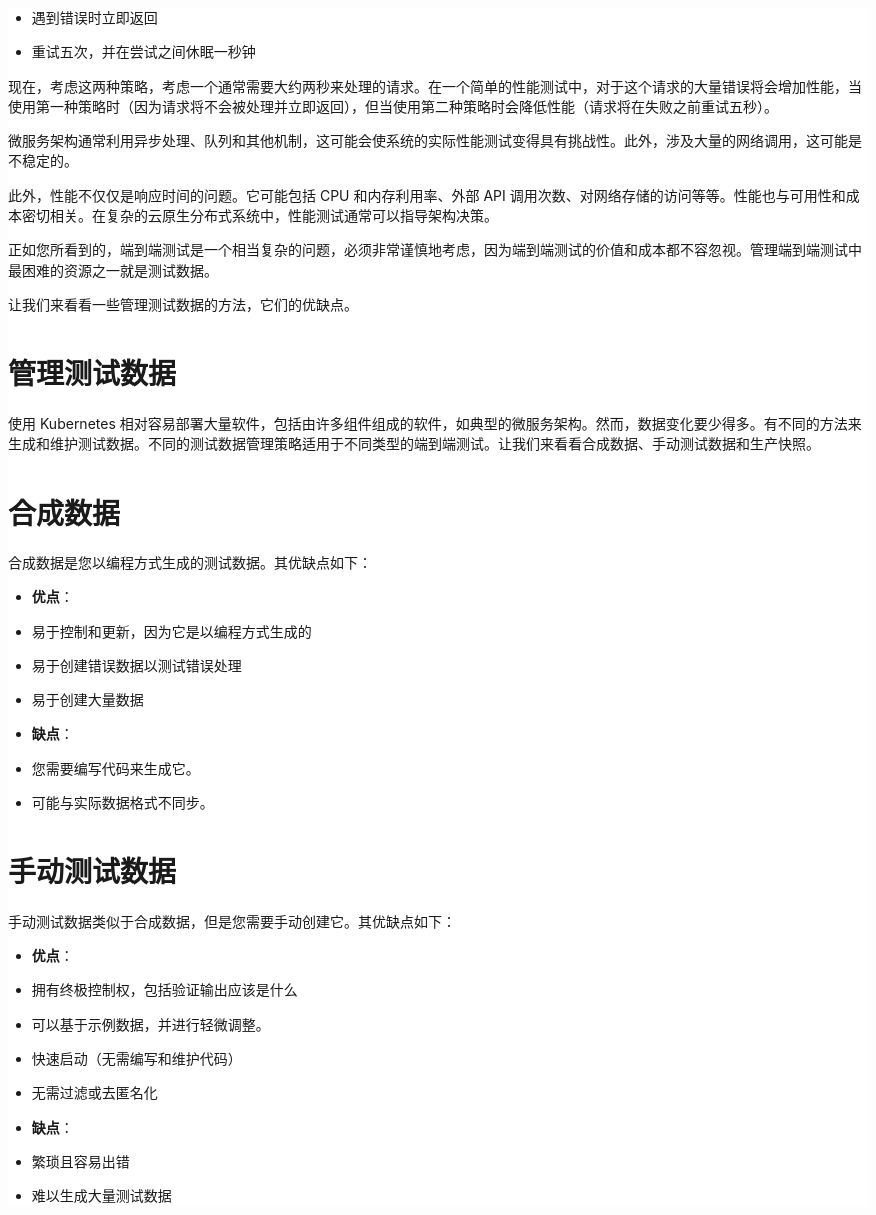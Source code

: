 +   遇到错误时立即返回

+   重试五次，并在尝试之间休眠一秒钟

现在，考虑这两种策略，考虑一个通常需要大约两秒来处理的请求。在一个简单的性能测试中，对于这个请求的大量错误将会增加性能，当使用第一种策略时（因为请求将不会被处理并立即返回），但当使用第二种策略时会降低性能（请求将在失败之前重试五秒）。

微服务架构通常利用异步处理、队列和其他机制，这可能会使系统的实际性能测试变得具有挑战性。此外，涉及大量的网络调用，这可能是不稳定的。

此外，性能不仅仅是响应时间的问题。它可能包括 CPU 和内存利用率、外部 API 调用次数、对网络存储的访问等等。性能也与可用性和成本密切相关。在复杂的云原生分布式系统中，性能测试通常可以指导架构决策。

正如您所看到的，端到端测试是一个相当复杂的问题，必须非常谨慎地考虑，因为端到端测试的价值和成本都不容忽视。管理端到端测试中最困难的资源之一就是测试数据。

让我们来看看一些管理测试数据的方法，它们的优缺点。

# 管理测试数据

使用 Kubernetes 相对容易部署大量软件，包括由许多组件组成的软件，如典型的微服务架构。然而，数据变化要少得多。有不同的方法来生成和维护测试数据。不同的测试数据管理策略适用于不同类型的端到端测试。让我们来看看合成数据、手动测试数据和生产快照。

# 合成数据

合成数据是您以编程方式生成的测试数据。其优缺点如下：

+   **优点**：

+   易于控制和更新，因为它是以编程方式生成的

+   易于创建错误数据以测试错误处理

+   易于创建大量数据

+   **缺点**：

+   您需要编写代码来生成它。

+   可能与实际数据格式不同步。

# 手动测试数据

手动测试数据类似于合成数据，但是您需要手动创建它。其优缺点如下：

+   **优点**：

+   拥有终极控制权，包括验证输出应该是什么

+   可以基于示例数据，并进行轻微调整。

+   快速启动（无需编写和维护代码）

+   无需过滤或去匿名化

+   **缺点**：

+   繁琐且容易出错

+   难以生成大量测试数据
